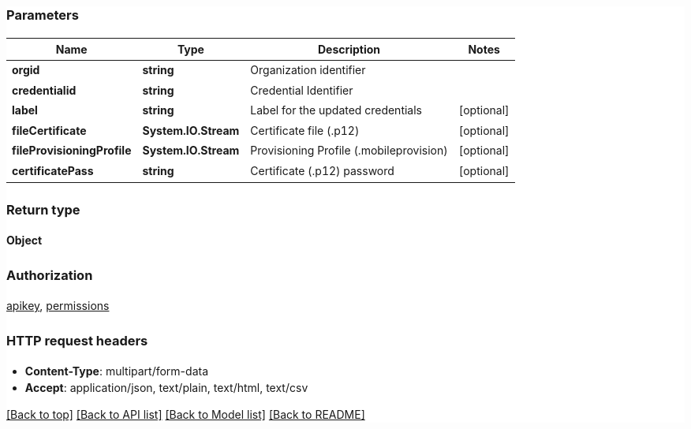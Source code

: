 ### Parameters

Name | Type | Description  | Notes
------------- | ------------- | ------------- | -------------
 **orgid** | **string**| Organization identifier | 
 **credentialid** | **string**| Credential Identifier | 
 **label** | **string**| Label for the updated credentials | [optional] 
 **fileCertificate** | **System.IO.Stream**| Certificate file (.p12) | [optional] 
 **fileProvisioningProfile** | **System.IO.Stream**| Provisioning Profile (.mobileprovision) | [optional] 
 **certificatePass** | **string**| Certificate (.p12) password | [optional] 

### Return type

**Object**

### Authorization

[apikey](../README.md#apikey), [permissions](../README.md#permissions)

### HTTP request headers

 - **Content-Type**: multipart/form-data
 - **Accept**: application/json, text/plain, text/html, text/csv

[[Back to top]](#) [[Back to API list]](../README.md#documentation-for-api-endpoints) [[Back to Model list]](../README.md#documentation-for-models) [[Back to README]](../README.md)

